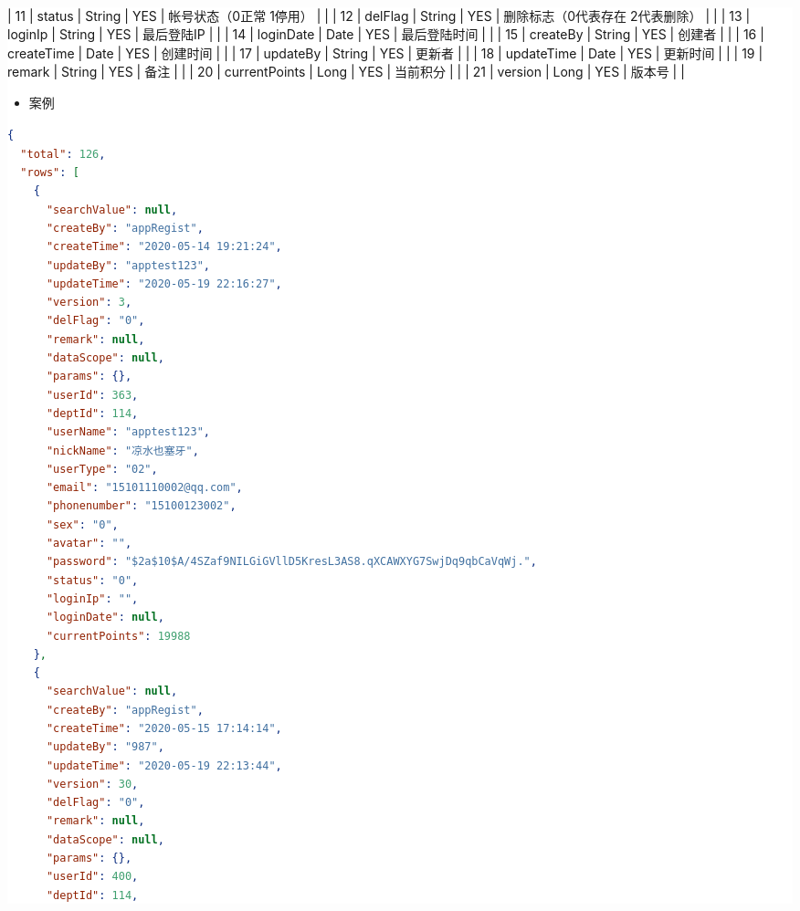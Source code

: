 |  11  |    status     | String | YES  |              帐号状态（0正常 1停用）               |                |
|  12  |    delFlag    | String | YES  |          删除标志（0代表存在 2代表删除）           |                |
|  13  |    loginIp    | String | YES  |                     最后登陆IP                     |                |
|  14  |   loginDate   |  Date  | YES  |                    最后登陆时间                    |                |
|  15  |   createBy    | String | YES  |                       创建者                       |                |
|  16  |  createTime   |  Date  | YES  |                      创建时间                      |                |
|  17  |   updateBy    | String | YES  |                       更新者                       |                |
|  18  |  updateTime   |  Date  | YES  |                      更新时间                      |                |
|  19  |    remark     | String | YES  |                        备注                        |                |
|  20  | currentPoints |  Long  | YES  |                      当前积分                      |                |
|  21  |    version    |  Long  | YES  |                       版本号                       |                |

* 案例

```json
{
  "total": 126,
  "rows": [
    {
      "searchValue": null,
      "createBy": "appRegist",
      "createTime": "2020-05-14 19:21:24",
      "updateBy": "apptest123",
      "updateTime": "2020-05-19 22:16:27",
      "version": 3,
      "delFlag": "0",
      "remark": null,
      "dataScope": null,
      "params": {},
      "userId": 363,
      "deptId": 114,
      "userName": "apptest123",
      "nickName": "凉水也塞牙",
      "userType": "02",
      "email": "15101110002@qq.com",
      "phonenumber": "15100123002",
      "sex": "0",
      "avatar": "",
      "password": "$2a$10$A/4SZaf9NILGiGVllD5KresL3AS8.qXCAWXYG7SwjDq9qbCaVqWj.",
      "status": "0",
      "loginIp": "",
      "loginDate": null,
      "currentPoints": 19988
    },
    {
      "searchValue": null,
      "createBy": "appRegist",
      "createTime": "2020-05-15 17:14:14",
      "updateBy": "987",
      "updateTime": "2020-05-19 22:13:44",
      "version": 30,
      "delFlag": "0",
      "remark": null,
      "dataScope": null,
      "params": {},
      "userId": 400,
      "deptId": 114,
```